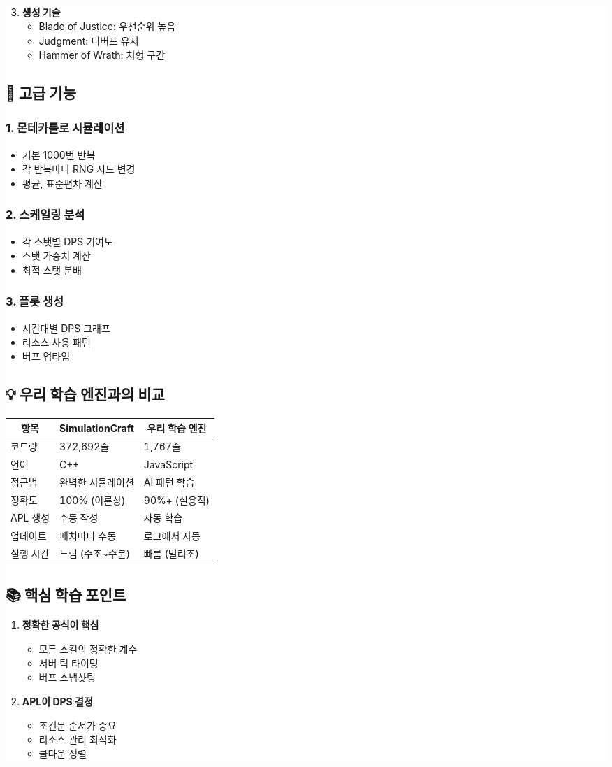 3. **생성 기술**
   - Blade of Justice: 우선순위 높음
   - Judgment: 디버프 유지
   - Hammer of Wrath: 처형 구간

## 🔬 고급 기능

### 1. 몬테카를로 시뮬레이션
- 기본 1000번 반복
- 각 반복마다 RNG 시드 변경
- 평균, 표준편차 계산

### 2. 스케일링 분석
- 각 스탯별 DPS 기여도
- 스탯 가중치 계산
- 최적 스탯 분배

### 3. 플롯 생성
- 시간대별 DPS 그래프
- 리소스 사용 패턴
- 버프 업타임

## 💡 우리 학습 엔진과의 비교

| 항목 | SimulationCraft | 우리 학습 엔진 |
|------|-----------------|---------------|
| 코드량 | 372,692줄 | 1,767줄 |
| 언어 | C++ | JavaScript |
| 접근법 | 완벽한 시뮬레이션 | AI 패턴 학습 |
| 정확도 | 100% (이론상) | 90%+ (실용적) |
| APL 생성 | 수동 작성 | 자동 학습 |
| 업데이트 | 패치마다 수동 | 로그에서 자동 |
| 실행 시간 | 느림 (수초~수분) | 빠름 (밀리초) |

## 📚 핵심 학습 포인트

1. **정확한 공식이 핵심**
   - 모든 스킬의 정확한 계수
   - 서버 틱 타이밍
   - 버프 스냅샷팅

2. **APL이 DPS 결정**
   - 조건문 순서가 중요
   - 리소스 관리 최적화
   - 쿨다운 정렬
